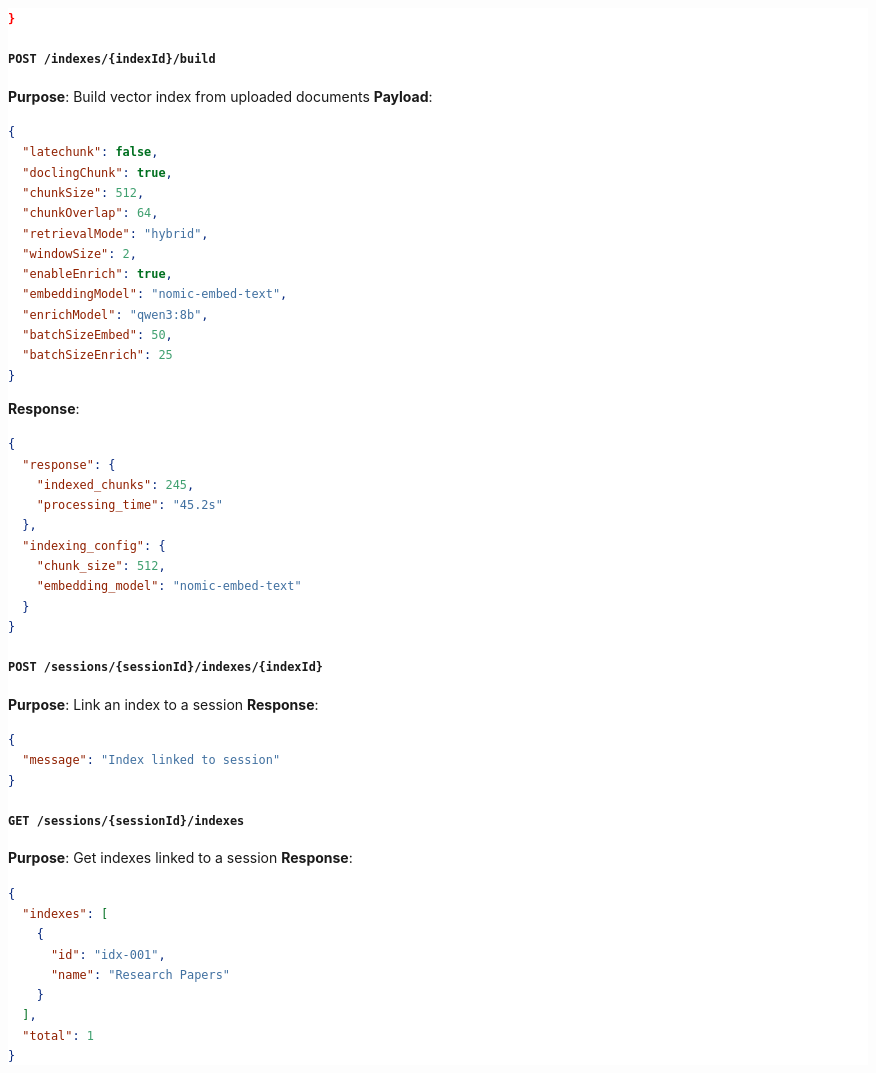 ```json
}
```

#### `POST /indexes/{indexId}/build`
**Purpose**: Build vector index from uploaded documents
**Payload**:
```json
{
  "latechunk": false,
  "doclingChunk": true,
  "chunkSize": 512,
  "chunkOverlap": 64,
  "retrievalMode": "hybrid",
  "windowSize": 2,
  "enableEnrich": true,
  "embeddingModel": "nomic-embed-text",
  "enrichModel": "qwen3:8b",
  "batchSizeEmbed": 50,
  "batchSizeEnrich": 25
}
```
**Response**:
```json
{
  "response": {
    "indexed_chunks": 245,
    "processing_time": "45.2s"
  },
  "indexing_config": {
    "chunk_size": 512,
    "embedding_model": "nomic-embed-text"
  }
}
```

#### `POST /sessions/{sessionId}/indexes/{indexId}`
**Purpose**: Link an index to a session
**Response**:
```json
{
  "message": "Index linked to session"
}
```

#### `GET /sessions/{sessionId}/indexes`
**Purpose**: Get indexes linked to a session
**Response**:
```json
{
  "indexes": [
    {
      "id": "idx-001",
      "name": "Research Papers"
    }
  ],
  "total": 1
}
```

